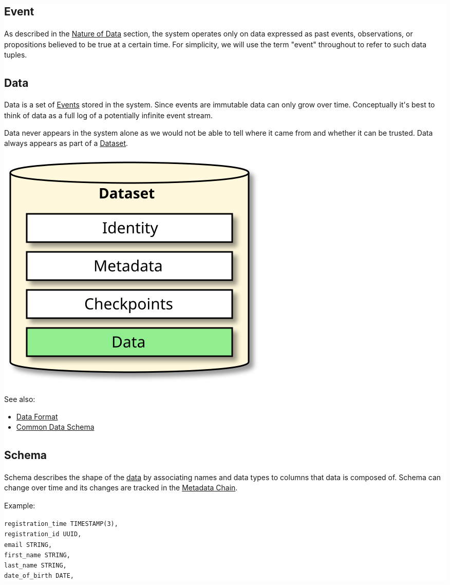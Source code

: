## Event
As described in the [Nature of Data](#nature-of-data) section, the system operates only on data expressed as past events, observations, or propositions believed to be true at a certain time. For simplicity, we will use the term "event" throughout to refer to such data tuples.

## Data
Data is a set of [Events](#event) stored in the system. Since events are immutable data can only grow over time. Conceptually it's best to think of data as a full log of a potentially infinite event stream.

Data never appears in the system alone as we would not be able to tell where it came from and whether it can be trusted. Data always appears as part of a [Dataset](#dataset).

![Diagram: Dataset/Data](images/dataset.svg)

See also:
- [Data Format](#data-format)
- [Common Data Schema](#common-data-schema)

## Schema
Schema describes the shape of the [data](#data) by associating names and data types to columns that data is composed of. Schema can change over time and its changes are tracked in the [Metadata Chain](#metadata-chain).

Example:
```
registration_time TIMESTAMP(3),
registration_id UUID,
email STRING,
first_name STRING,
last_name STRING,
date_of_birth DATE,
```
